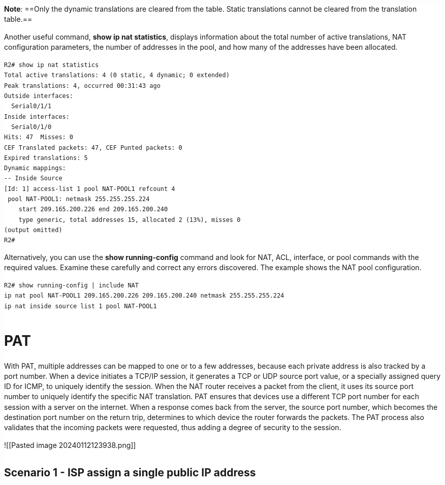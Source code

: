 **Note**: ==Only the dynamic translations are cleared from the table. Static translations cannot be cleared from the translation table.==

Another useful command, **show ip nat statistics**, displays information about the total number of active translations, NAT configuration parameters, the number of addresses in the pool, and how many of the addresses have been allocated.

```
R2# show ip nat statistics 
Total active translations: 4 (0 static, 4 dynamic; 0 extended)
Peak translations: 4, occurred 00:31:43 ago
Outside interfaces:
  Serial0/1/1
Inside interfaces: 
  Serial0/1/0
Hits: 47  Misses: 0
CEF Translated packets: 47, CEF Punted packets: 0
Expired translations: 5
Dynamic mappings:
-- Inside Source
[Id: 1] access-list 1 pool NAT-POOL1 refcount 4
 pool NAT-POOL1: netmask 255.255.255.224
	start 209.165.200.226 end 209.165.200.240
	type generic, total addresses 15, allocated 2 (13%), misses 0
(output omitted)
R2#
```

Alternatively, you can use the **show running-config** command and look for NAT, ACL, interface, or pool commands with the required values. Examine these carefully and correct any errors discovered. The example shows the NAT pool configuration.

```
R2# show running-config | include NAT
ip nat pool NAT-POOL1 209.165.200.226 209.165.200.240 netmask 255.255.255.224
ip nat inside source list 1 pool NAT-POOL1
```

# PAT
With PAT, multiple addresses can be mapped to one or to a few addresses, because each private address is also tracked by a port number. When a device initiates a TCP/IP session, it generates a TCP or UDP source port value, or a specially assigned query ID for ICMP, to uniquely identify the session. When the NAT router receives a packet from the client, it uses its source port number to uniquely identify the specific NAT translation. PAT ensures that devices use a different TCP port number for each session with a server on the internet. When a response comes back from the server, the source port number, which becomes the destination port number on the return trip, determines to which device the router forwards the packets. The PAT process also validates that the incoming packets were requested, thus adding a degree of security to the session.

![[Pasted image 20240112123938.png]]

## Scenario 1 - ISP assign a single public IP address
